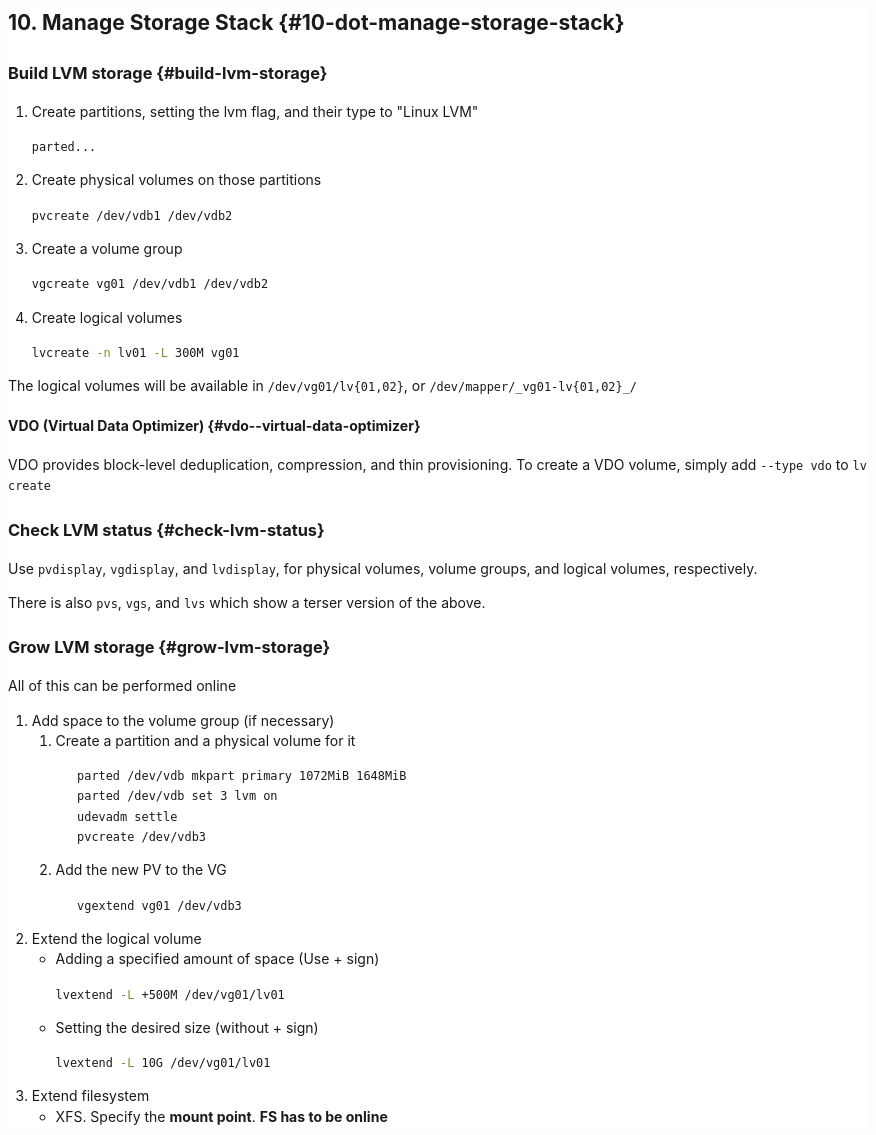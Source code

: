 ## 10. Manage Storage Stack {#10-dot-manage-storage-stack}


### Build LVM storage {#build-lvm-storage}

1.  Create partitions, setting the lvm flag, and their type to "Linux LVM"
    ```sh
    parted...
    ```
2.  Create physical volumes on those partitions
    ```sh
    pvcreate /dev/vdb1 /dev/vdb2
    ```
3.  Create a volume group
    ```sh
    vgcreate vg01 /dev/vdb1 /dev/vdb2
    ```
4.  Create logical volumes
    ```sh
    lvcreate -n lv01 -L 300M vg01
    ```

The logical volumes will be available in `/dev/vg01/lv{01,02}`, or `/dev/mapper/_vg01-lv{01,02}_/`


#### VDO (Virtual Data Optimizer) {#vdo--virtual-data-optimizer}

VDO provides block-level deduplication, compression, and thin provisioning.
To create a VDO volume, simply add `--type vdo` to `lvcreate`


### Check LVM status {#check-lvm-status}

Use `pvdisplay`, `vgdisplay`, and `lvdisplay`, for physical volumes, volume groups, and logical volumes, respectively.

There is also `pvs`, `vgs`, and `lvs` which show a terser version of the above.


### Grow LVM storage {#grow-lvm-storage}

All of this can be performed online

1.  Add space to the volume group (if necessary)
    1.  Create a partition and a physical volume for it
        ```sh
           parted /dev/vdb mkpart primary 1072MiB 1648MiB
           parted /dev/vdb set 3 lvm on
           udevadm settle
           pvcreate /dev/vdb3
        ```
    2.  Add the new PV to the VG
        ```sh
           vgextend vg01 /dev/vdb3
        ```
2.  Extend the logical volume
    -   Adding a specified amount of space (Use + sign)
        ```sh
        lvextend -L +500M /dev/vg01/lv01
        ```
    -   Setting the desired size (without + sign)
        ```sh
        lvextend -L 10G /dev/vg01/lv01
        ```
3.  Extend filesystem
    -   XFS. Specify the **mount point**. **FS has to be online**